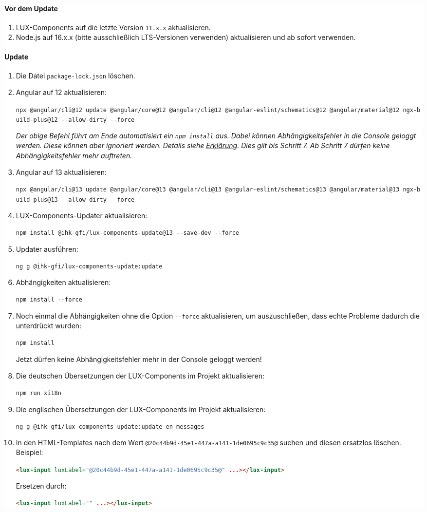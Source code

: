 #### Vor dem Update

1. LUX-Components auf die letzte Version `11.x.x` aktualisieren.
1. Node.js auf 16.x.x (bitte ausschließlich LTS-Versionen verwenden) aktualisieren und ab sofort verwenden.

#### Update

1. Die Datei `package-lock.json` löschen.
1. Angular auf 12 aktualisieren:

   `npx @angular/cli@12 update @angular/core@12 @angular/cli@12 @angular-eslint/schematics@12 @angular/material@12 ngx-build-plus@12 --allow-dirty --force`

   _Der obige Befehl führt am Ende automatisiert ein `npm install` aus. Dabei können Abhängigkeitsfehler in die Console geloggt werden. Diese können aber ignoriert werden. Details siehe [Erklärung](#erklärung). Dies gilt bis Schritt 7. Ab Schritt 7 dürfen keine Abhängigkeitsfehler mehr auftreten._

1. Angular auf 13 aktualisieren:

   `npx @angular/cli@13 update @angular/core@13 @angular/cli@13 @angular-eslint/schematics@13 @angular/material@13 ngx-build-plus@13 --allow-dirty --force`

1. LUX-Components-Updater aktualisieren:

   `npm install @ihk-gfi/lux-components-update@13 --save-dev --force`

1. Updater ausführen:

   `ng g @ihk-gfi/lux-components-update:update`

1. Abhängigkeiten aktualisieren:

   `npm install --force`

1. Noch einmal die Abhängigkeiten ohne die Option `--force` aktualisieren, um auszuschließen, dass echte Probleme dadurch die unterdrückt wurden:

   `npm install`

   Jetzt dürfen keine Abhängigkeitsfehler mehr in der Console geloggt werden!

1. Die deutschen Übersetzungen der LUX-Components im Projekt aktualisieren:

   `npm run xi18n`

1. Die englischen Übersetzungen der LUX-Components im Projekt aktualisieren:

   `ng g @ihk-gfi/lux-components-update:update-en-messages`

1. In den HTML-Templates nach dem Wert `@20c44b9d-45e1-447a-a141-1de0695c9c35@` suchen und diesen ersatzlos löschen.  
   Beispiel:

   ```html
   <lux-input luxLabel="@20c44b9d-45e1-447a-a141-1de0695c9c35@" ...></lux-input>
   ```

   Ersetzen durch:

   ```html
   <lux-input luxLabel="" ...></lux-input>
   ```

